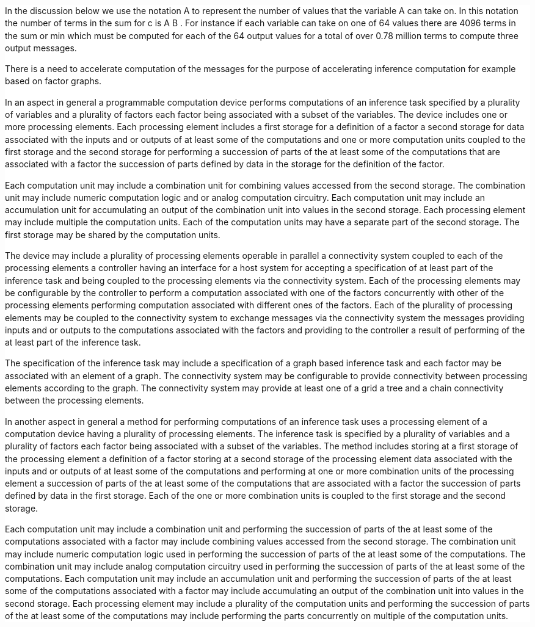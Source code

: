 In the discussion below we use the notation A to represent the number of values that the variable A can take on. In this notation the number of terms in the sum for c is A B . For instance if each variable can take on one of 64 values there are 4096 terms in the sum or min which must be computed for each of the 64 output values for a total of over 0.78 million terms to compute three output messages.

There is a need to accelerate computation of the messages for the purpose of accelerating inference computation for example based on factor graphs.

In an aspect in general a programmable computation device performs computations of an inference task specified by a plurality of variables and a plurality of factors each factor being associated with a subset of the variables. The device includes one or more processing elements. Each processing element includes a first storage for a definition of a factor a second storage for data associated with the inputs and or outputs of at least some of the computations and one or more computation units coupled to the first storage and the second storage for performing a succession of parts of the at least some of the computations that are associated with a factor the succession of parts defined by data in the storage for the definition of the factor.

Each computation unit may include a combination unit for combining values accessed from the second storage. The combination unit may include numeric computation logic and or analog computation circuitry. Each computation unit may include an accumulation unit for accumulating an output of the combination unit into values in the second storage. Each processing element may include multiple the computation units. Each of the computation units may have a separate part of the second storage. The first storage may be shared by the computation units.

The device may include a plurality of processing elements operable in parallel a connectivity system coupled to each of the processing elements a controller having an interface for a host system for accepting a specification of at least part of the inference task and being coupled to the processing elements via the connectivity system. Each of the processing elements may be configurable by the controller to perform a computation associated with one of the factors concurrently with other of the processing elements performing computation associated with different ones of the factors. Each of the plurality of processing elements may be coupled to the connectivity system to exchange messages via the connectivity system the messages providing inputs and or outputs to the computations associated with the factors and providing to the controller a result of performing of the at least part of the inference task.

The specification of the inference task may include a specification of a graph based inference task and each factor may be associated with an element of a graph. The connectivity system may be configurable to provide connectivity between processing elements according to the graph. The connectivity system may provide at least one of a grid a tree and a chain connectivity between the processing elements.

In another aspect in general a method for performing computations of an inference task uses a processing element of a computation device having a plurality of processing elements. The inference task is specified by a plurality of variables and a plurality of factors each factor being associated with a subset of the variables. The method includes storing at a first storage of the processing element a definition of a factor storing at a second storage of the processing element data associated with the inputs and or outputs of at least some of the computations and performing at one or more combination units of the processing element a succession of parts of the at least some of the computations that are associated with a factor the succession of parts defined by data in the first storage. Each of the one or more combination units is coupled to the first storage and the second storage.

Each computation unit may include a combination unit and performing the succession of parts of the at least some of the computations associated with a factor may include combining values accessed from the second storage. The combination unit may include numeric computation logic used in performing the succession of parts of the at least some of the computations. The combination unit may include analog computation circuitry used in performing the succession of parts of the at least some of the computations. Each computation unit may include an accumulation unit and performing the succession of parts of the at least some of the computations associated with a factor may include accumulating an output of the combination unit into values in the second storage. Each processing element may include a plurality of the computation units and performing the succession of parts of the at least some of the computations may include performing the parts concurrently on multiple of the computation units.
